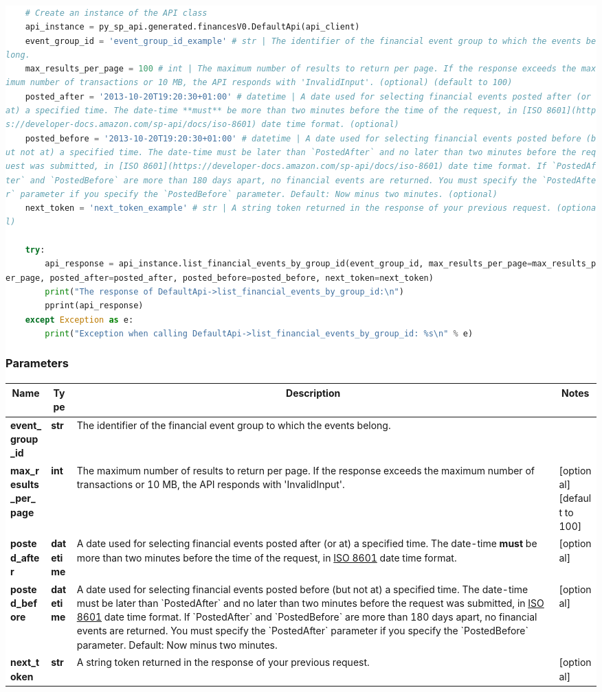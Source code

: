 ```python
    # Create an instance of the API class
    api_instance = py_sp_api.generated.financesV0.DefaultApi(api_client)
    event_group_id = 'event_group_id_example' # str | The identifier of the financial event group to which the events belong.
    max_results_per_page = 100 # int | The maximum number of results to return per page. If the response exceeds the maximum number of transactions or 10 MB, the API responds with 'InvalidInput'. (optional) (default to 100)
    posted_after = '2013-10-20T19:20:30+01:00' # datetime | A date used for selecting financial events posted after (or at) a specified time. The date-time **must** be more than two minutes before the time of the request, in [ISO 8601](https://developer-docs.amazon.com/sp-api/docs/iso-8601) date time format. (optional)
    posted_before = '2013-10-20T19:20:30+01:00' # datetime | A date used for selecting financial events posted before (but not at) a specified time. The date-time must be later than `PostedAfter` and no later than two minutes before the request was submitted, in [ISO 8601](https://developer-docs.amazon.com/sp-api/docs/iso-8601) date time format. If `PostedAfter` and `PostedBefore` are more than 180 days apart, no financial events are returned. You must specify the `PostedAfter` parameter if you specify the `PostedBefore` parameter. Default: Now minus two minutes. (optional)
    next_token = 'next_token_example' # str | A string token returned in the response of your previous request. (optional)

    try:
        api_response = api_instance.list_financial_events_by_group_id(event_group_id, max_results_per_page=max_results_per_page, posted_after=posted_after, posted_before=posted_before, next_token=next_token)
        print("The response of DefaultApi->list_financial_events_by_group_id:\n")
        pprint(api_response)
    except Exception as e:
        print("Exception when calling DefaultApi->list_financial_events_by_group_id: %s\n" % e)
```



### Parameters


Name | Type | Description  | Notes
------------- | ------------- | ------------- | -------------
 **event_group_id** | **str**| The identifier of the financial event group to which the events belong. | 
 **max_results_per_page** | **int**| The maximum number of results to return per page. If the response exceeds the maximum number of transactions or 10 MB, the API responds with &#39;InvalidInput&#39;. | [optional] [default to 100]
 **posted_after** | **datetime**| A date used for selecting financial events posted after (or at) a specified time. The date-time **must** be more than two minutes before the time of the request, in [ISO 8601](https://developer-docs.amazon.com/sp-api/docs/iso-8601) date time format. | [optional] 
 **posted_before** | **datetime**| A date used for selecting financial events posted before (but not at) a specified time. The date-time must be later than &#x60;PostedAfter&#x60; and no later than two minutes before the request was submitted, in [ISO 8601](https://developer-docs.amazon.com/sp-api/docs/iso-8601) date time format. If &#x60;PostedAfter&#x60; and &#x60;PostedBefore&#x60; are more than 180 days apart, no financial events are returned. You must specify the &#x60;PostedAfter&#x60; parameter if you specify the &#x60;PostedBefore&#x60; parameter. Default: Now minus two minutes. | [optional] 
 **next_token** | **str**| A string token returned in the response of your previous request. | [optional] 

